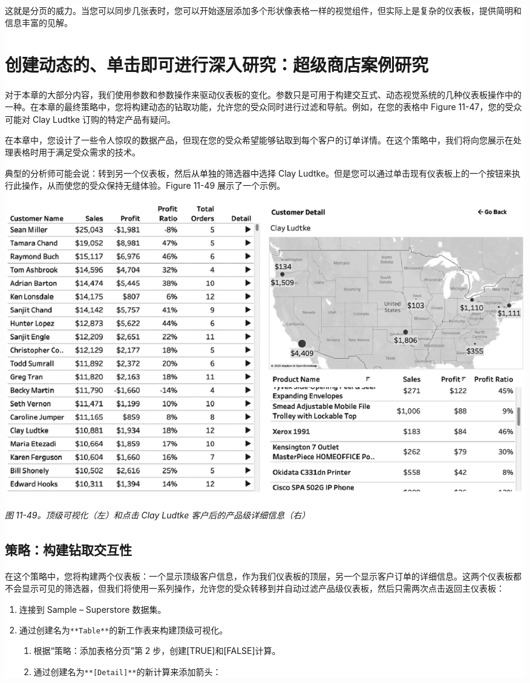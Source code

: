 这就是分页的威力。当您可以同步几张表时，您可以开始逐层添加多个形状像表格一样的视觉组件，但实际上是复杂的仪表板，提供简明和信息丰富的见解。

# 创建动态的、单击即可进行深入研究：超级商店案例研究

对于本章的大部分内容，我们使用参数和参数操作来驱动仪表板的变化。参数只是可用于构建交互式、动态视觉系统的几种仪表板操作中的一种。在本章的最终策略中，您将构建动态的钻取功能，允许您的受众同时进行过滤和导航。例如，在您的表格中 Figure 11-47，您的受众可能对 Clay Ludtke 订购的特定产品有疑问。

在本章中，您设计了一些令人惊叹的数据产品，但现在您的受众希望能够钻取到每个客户的订单详情。在这个策略中，我们将向您展示在处理表格时用于满足受众需求的技术。

典型的分析师可能会说：转到另一个仪表板，然后从单独的筛选器中选择 Clay Ludtke。但是您可以通过单击现有仪表板上的一个按钮来执行此操作，从而使您的受众保持无缝体验。Figure 11-49 展示了一个示例。

![顶级可视化（左）和点击 Clay Ludtke 客户后的产品级详细信息（右）](img/TAST_1149.png)

###### 图 11-49。顶级可视化（左）和点击 Clay Ludtke 客户后的产品级详细信息（右）

## 策略：构建钻取交互性

在这个策略中，您将构建两个仪表板：一个显示顶级客户信息，作为我们仪表板的顶层，另一个显示客户订单的详细信息。这两个仪表板都不会显示可见的筛选器，但我们将使用一系列操作，允许您的受众转移到并自动过滤产品级仪表板，然后只需两次点击返回主仪表板：

1.  连接到 Sample – Superstore 数据集。

1.  通过创建名为`**Table**`的新工作表来构建顶级可视化。

    1.  根据“策略：添加表格分页”第 2 步，创建[TRUE]和[FALSE]计算。

    1.  通过创建名为`**[Detail]**`的新计算来添加箭头：
